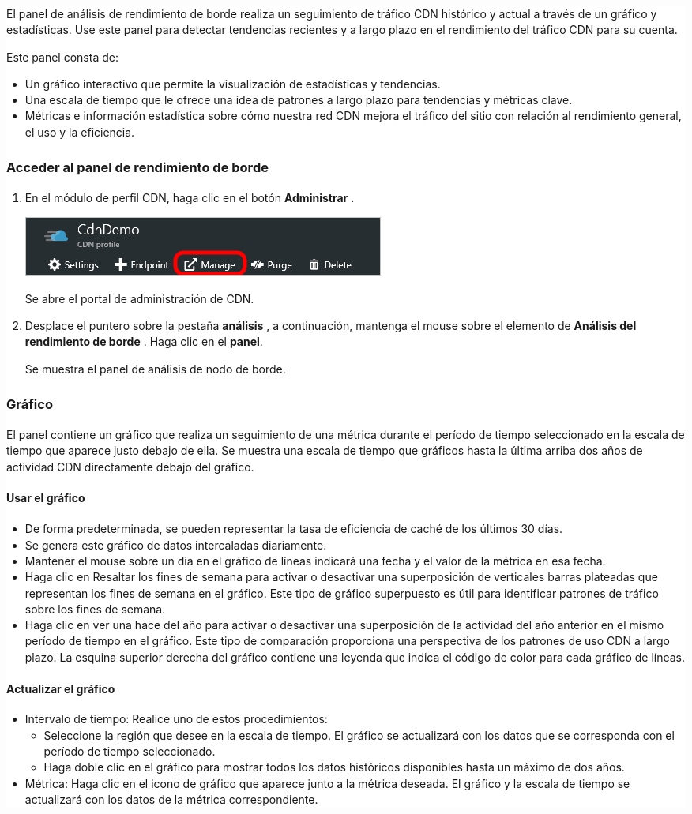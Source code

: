 El panel de análisis de rendimiento de borde realiza un seguimiento de tráfico CDN histórico y actual a través de un gráfico y estadísticas. Use este panel para detectar tendencias recientes y a largo plazo en el rendimiento del tráfico CDN para su cuenta.

Este panel consta de:

* Un gráfico interactivo que permite la visualización de estadísticas y tendencias.
* Una escala de tiempo que le ofrece una idea de patrones a largo plazo para tendencias y métricas clave.
* Métricas e información estadística sobre cómo nuestra red CDN mejora el tráfico del sitio con relación al rendimiento general, el uso y la eficiencia.

### <a name="accessing-the-edge-performance-dashboard"></a>Acceder al panel de rendimiento de borde

1. En el módulo de perfil CDN, haga clic en el botón **Administrar** .

    ![Módulo de perfil CDN botón Administrar](./media/cdn-edge-performance/cdn-manage-btn.png)

    Se abre el portal de administración de CDN.

2. Desplace el puntero sobre la pestaña **análisis** , a continuación, mantenga el mouse sobre el elemento de **Análisis del rendimiento de borde** .  Haga clic en el **panel**.

    Se muestra el panel de análisis de nodo de borde.

### <a name="chart"></a>Gráfico

El panel contiene un gráfico que realiza un seguimiento de una métrica durante el período de tiempo seleccionado en la escala de tiempo que aparece justo debajo de ella.  Se muestra una escala de tiempo que gráficos hasta la última arriba dos años de actividad CDN directamente debajo del gráfico.

#### <a name="using-the-chart"></a>Usar el gráfico

* De forma predeterminada, se pueden representar la tasa de eficiencia de caché de los últimos 30 días.
* Se genera este gráfico de datos intercaladas diariamente.
* Mantener el mouse sobre un día en el gráfico de líneas indicará una fecha y el valor de la métrica en esa fecha.
* Haga clic en Resaltar los fines de semana para activar o desactivar una superposición de verticales barras plateadas que representan los fines de semana en el gráfico. Este tipo de gráfico superpuesto es útil para identificar patrones de tráfico sobre los fines de semana.
* Haga clic en ver una hace del año para activar o desactivar una superposición de la actividad del año anterior en el mismo período de tiempo en el gráfico. Este tipo de comparación proporciona una perspectiva de los patrones de uso CDN a largo plazo. La esquina superior derecha del gráfico contiene una leyenda que indica el código de color para cada gráfico de líneas.

#### <a name="updating-the-chart"></a>Actualizar el gráfico

* Intervalo de tiempo: Realice uno de estos procedimientos:
    * Seleccione la región que desee en la escala de tiempo. El gráfico se actualizará con los datos que se corresponda con el período de tiempo seleccionado.
    * Haga doble clic en el gráfico para mostrar todos los datos históricos disponibles hasta un máximo de dos años.
* Métrica: Haga clic en el icono de gráfico que aparece junto a la métrica deseada. El gráfico y la escala de tiempo se actualizará con los datos de la métrica correspondiente.
